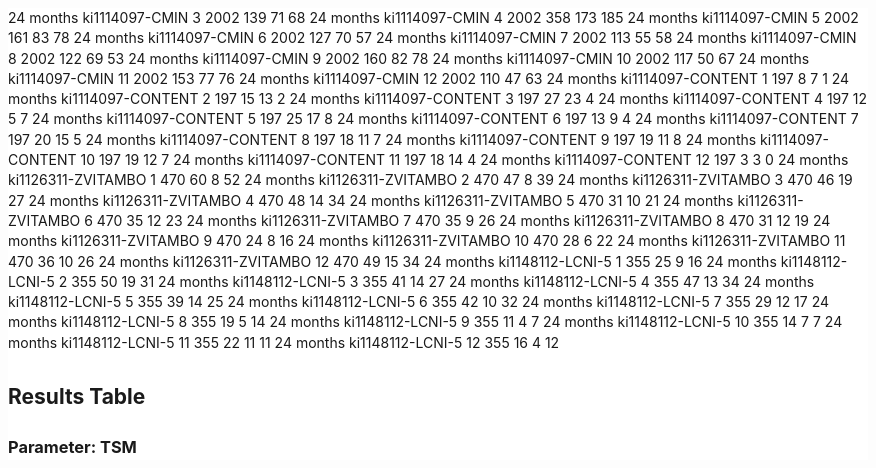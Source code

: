 24 months   ki1114097-CMIN             3     2002   139     71     68
24 months   ki1114097-CMIN             4     2002   358    173    185
24 months   ki1114097-CMIN             5     2002   161     83     78
24 months   ki1114097-CMIN             6     2002   127     70     57
24 months   ki1114097-CMIN             7     2002   113     55     58
24 months   ki1114097-CMIN             8     2002   122     69     53
24 months   ki1114097-CMIN             9     2002   160     82     78
24 months   ki1114097-CMIN             10    2002   117     50     67
24 months   ki1114097-CMIN             11    2002   153     77     76
24 months   ki1114097-CMIN             12    2002   110     47     63
24 months   ki1114097-CONTENT          1      197     8      7      1
24 months   ki1114097-CONTENT          2      197    15     13      2
24 months   ki1114097-CONTENT          3      197    27     23      4
24 months   ki1114097-CONTENT          4      197    12      5      7
24 months   ki1114097-CONTENT          5      197    25     17      8
24 months   ki1114097-CONTENT          6      197    13      9      4
24 months   ki1114097-CONTENT          7      197    20     15      5
24 months   ki1114097-CONTENT          8      197    18     11      7
24 months   ki1114097-CONTENT          9      197    19     11      8
24 months   ki1114097-CONTENT          10     197    19     12      7
24 months   ki1114097-CONTENT          11     197    18     14      4
24 months   ki1114097-CONTENT          12     197     3      3      0
24 months   ki1126311-ZVITAMBO         1      470    60      8     52
24 months   ki1126311-ZVITAMBO         2      470    47      8     39
24 months   ki1126311-ZVITAMBO         3      470    46     19     27
24 months   ki1126311-ZVITAMBO         4      470    48     14     34
24 months   ki1126311-ZVITAMBO         5      470    31     10     21
24 months   ki1126311-ZVITAMBO         6      470    35     12     23
24 months   ki1126311-ZVITAMBO         7      470    35      9     26
24 months   ki1126311-ZVITAMBO         8      470    31     12     19
24 months   ki1126311-ZVITAMBO         9      470    24      8     16
24 months   ki1126311-ZVITAMBO         10     470    28      6     22
24 months   ki1126311-ZVITAMBO         11     470    36     10     26
24 months   ki1126311-ZVITAMBO         12     470    49     15     34
24 months   ki1148112-LCNI-5           1      355    25      9     16
24 months   ki1148112-LCNI-5           2      355    50     19     31
24 months   ki1148112-LCNI-5           3      355    41     14     27
24 months   ki1148112-LCNI-5           4      355    47     13     34
24 months   ki1148112-LCNI-5           5      355    39     14     25
24 months   ki1148112-LCNI-5           6      355    42     10     32
24 months   ki1148112-LCNI-5           7      355    29     12     17
24 months   ki1148112-LCNI-5           8      355    19      5     14
24 months   ki1148112-LCNI-5           9      355    11      4      7
24 months   ki1148112-LCNI-5           10     355    14      7      7
24 months   ki1148112-LCNI-5           11     355    22     11     11
24 months   ki1148112-LCNI-5           12     355    16      4     12

## Results Table

### Parameter: TSM
